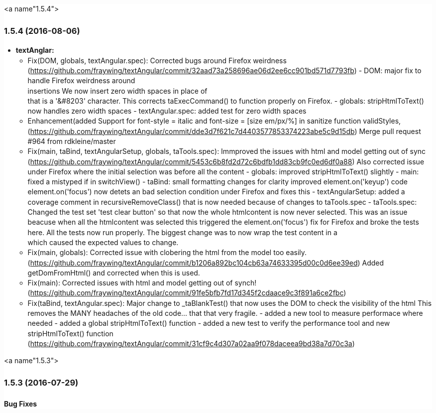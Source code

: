 <a name"1.5.4"></a>
### 1.5.4 (2016-08-06)

* **textAnglar:**
  * Fix(DOM, globals, textAngular.spec): Corrected bugs around Firefox weirdness  (https://github.com/fraywing/textAngular/commit/32aad73a258696ae06d2ee6cc901bd571d7793fb)
         - DOM: major fix to handle Firefox weirdness around <br> insertions
                We now insert zero width spaces in place of <br> that is
                a '&#8203' character.
                This corrects taExecCommand() to function properly on Firefox.
         - globals: stripHtmlToText() now handles zero width spaces
         - textAngular.spec: added test for zero width spaces
  *  Enhancement(added Support for font-style = italic and font-size = [size em/px/%] in sanitize function validStyles,  (https://github.com/fraywing/textAngular/commit/dde3d7f621c7d4403577853374223abe5c9d15db)
                 Merge pull request #964 from rdkleine/master
  *  Fix(main, taBind, textAngularSetup, globals, taTools.spec): Immproved the issues 
          with html and model getting out of sync (https://github.com/fraywing/textAngular/commit/5453c6b8fd2d72c6bdfb1dd83cb9fc0ed6df0a88)
          Also corrected issue under Firefox where the initial selection was before all the content
          - globals: improved stripHtmlToText() slightly
          - main: fixed a mistyped if in switchView()
          - taBind: small formatting changes for clarity
                    improved element.on('keyup') code
                    element.on('focus') now detets an bad selection condition under Firefox and fixes this
          - textAngularSetup: added a coverage comment in recursiveRemoveClass() that is now needed
            because of changes to taTools.spec
          - taTools.spec: Changed the test set 'test clear button' so that now the whole
                          htmlcontent is now never selected.  This was an issue beacuse when
                          all the htmlcontent was selected this triggered the element.on('focus') fix
                          for Firefox and broke the tests here.  All the tests now run properly.
                          The biggest change was to now wrap the test content in a <div class='test-class'></div>
                          which caused the expected values to change.
  *  Fix(main, globals): Corrected issue with clobering the html from the model too easily. (https://github.com/fraywing/textAngular/commit/b1206a892bc104cb63a74633395d00c0d6ee39ed)
                          Added getDomFromHtml() and corrected when this is used.
  *  Fix(main): Corrected issues with html and model getting out of synch! (https://github.com/fraywing/textAngular/commit/91fe5bfb7fd17d345f2cdaace9c3f891a6ce2fbc)
  *  Fix(taBind, textAngular.spec): Major change to _taBlankTest() that now uses the DOM to check the visibility of the html
                     This removes the MANY headaches of the old code... that that very fragile.
         - added a new tool to measure performace where needed
         - added a global stripHtmlToText() function
         - added a new test to verify the performance tool and new stripHtmlToText() function
         (https://github.com/fraywing/textAngular/commit/31cf9c4d307a02aa9f078daceea9bd38a7d70c3a)
                               
                               
<a name"1.5.3"></a>
### 1.5.3 (2016-07-29)

#### Bug Fixes
